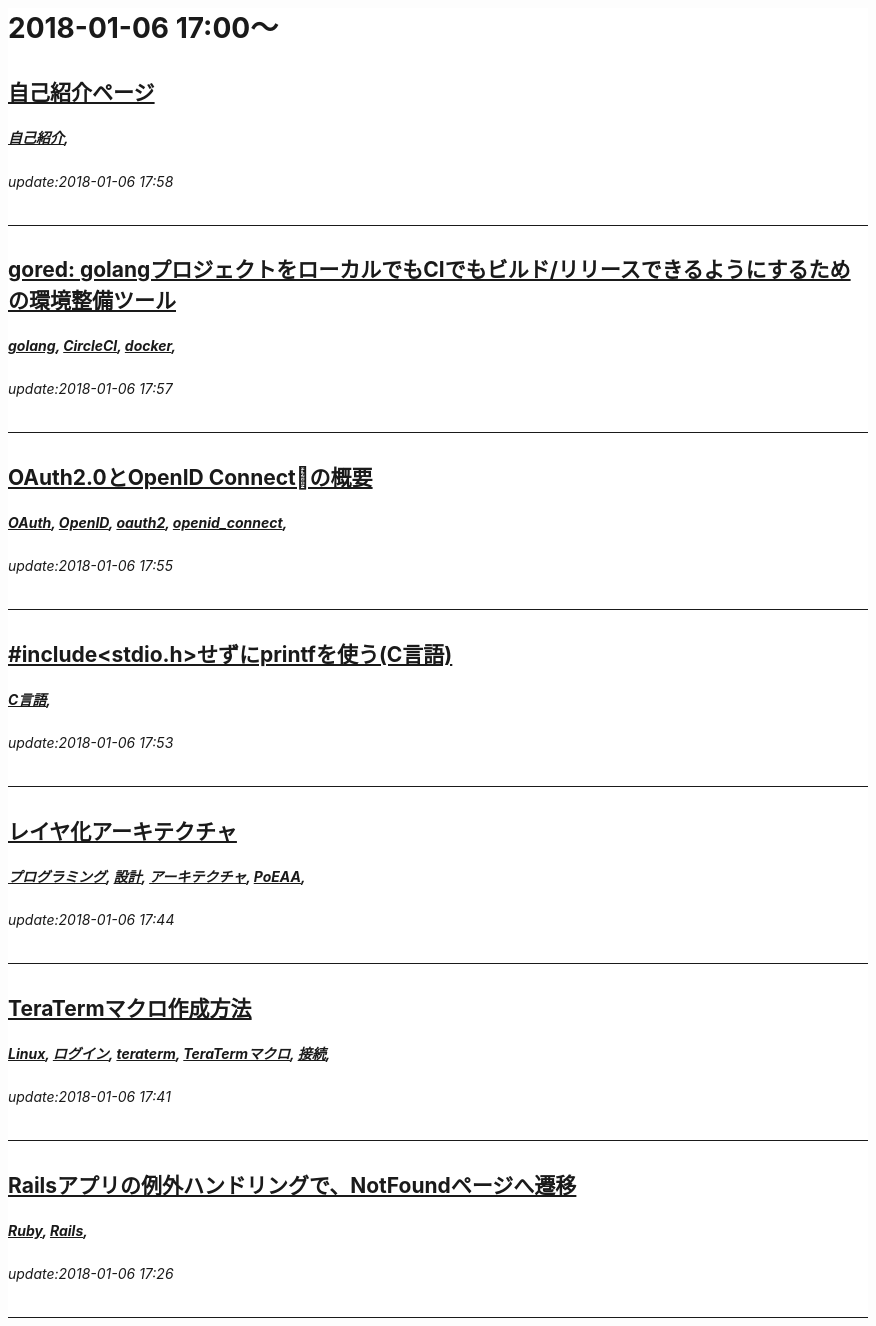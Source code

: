 


# 2018-01-06 17:00～
## [自己紹介ページ](https://qiita.com/Euphor_M/items/6a8f5e52529cc61655d0)
##### [自己紹介](https://qiita.com/tags/自己紹介), 
###### update:2018-01-06 17:58
---
## [gored: golangプロジェクトをローカルでもCIでもビルド/リリースできるようにするための環境整備ツール](https://qiita.com/mpppk/items/c59d03854ce89de3e539)
##### [golang](https://qiita.com/tags/golang), [CircleCI](https://qiita.com/tags/CircleCI), [docker](https://qiita.com/tags/docker), 
###### update:2018-01-06 17:57
---
## [OAuth2.0とOpenID Connectの概要](https://qiita.com/shoichiimamura/items/57129d12868bbd81f48e)
##### [OAuth](https://qiita.com/tags/OAuth), [OpenID](https://qiita.com/tags/OpenID), [oauth2](https://qiita.com/tags/oauth2), [openid_connect](https://qiita.com/tags/openid_connect), 
###### update:2018-01-06 17:55
---
## [#include<stdio.h>せずにprintfを使う(C言語)](https://qiita.com/stderr/items/2265d714babeb4603df1)
##### [C言語](https://qiita.com/tags/C言語), 
###### update:2018-01-06 17:53
---
## [レイヤ化アーキテクチャ](https://qiita.com/gomi_ningen/items/6c753620716f157980cc)
##### [プログラミング](https://qiita.com/tags/プログラミング), [設計](https://qiita.com/tags/設計), [アーキテクチャ](https://qiita.com/tags/アーキテクチャ), [PoEAA](https://qiita.com/tags/PoEAA), 
###### update:2018-01-06 17:44
---
## [TeraTermマクロ作成方法](https://qiita.com/shima11010/items/28bae50f856271f036fb)
##### [Linux](https://qiita.com/tags/Linux), [ログイン](https://qiita.com/tags/ログイン), [teraterm](https://qiita.com/tags/teraterm), [TeraTermマクロ](https://qiita.com/tags/TeraTermマクロ), [接続](https://qiita.com/tags/接続), 
###### update:2018-01-06 17:41
---
## [Railsアプリの例外ハンドリングで、NotFoundページへ遷移](https://qiita.com/Ushinji/items/8b996e98052a0786f4d8)
##### [Ruby](https://qiita.com/tags/Ruby), [Rails](https://qiita.com/tags/Rails), 
###### update:2018-01-06 17:26
---
